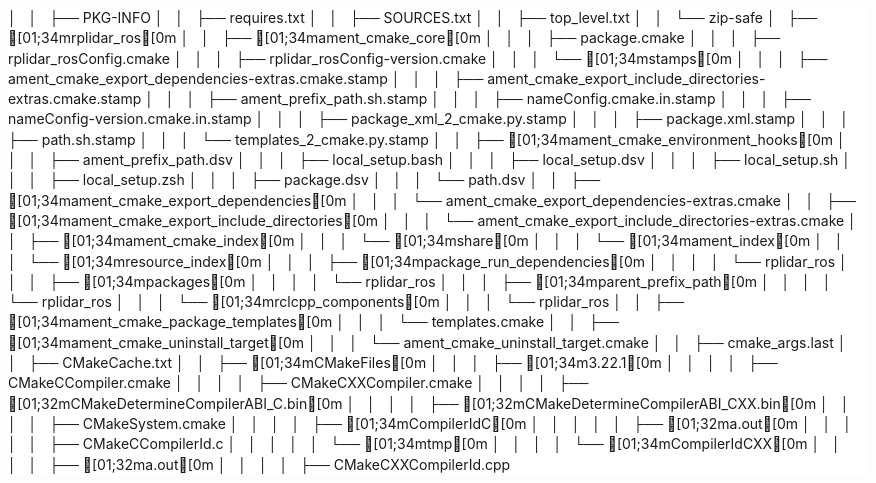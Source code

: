 │   │       ├── PKG-INFO
│   │       ├── requires.txt
│   │       ├── SOURCES.txt
│   │       ├── top_level.txt
│   │       └── zip-safe
│   ├── [01;34mrplidar_ros[0m
│   │   ├── [01;34mament_cmake_core[0m
│   │   │   ├── package.cmake
│   │   │   ├── rplidar_rosConfig.cmake
│   │   │   ├── rplidar_rosConfig-version.cmake
│   │   │   └── [01;34mstamps[0m
│   │   │       ├── ament_cmake_export_dependencies-extras.cmake.stamp
│   │   │       ├── ament_cmake_export_include_directories-extras.cmake.stamp
│   │   │       ├── ament_prefix_path.sh.stamp
│   │   │       ├── nameConfig.cmake.in.stamp
│   │   │       ├── nameConfig-version.cmake.in.stamp
│   │   │       ├── package_xml_2_cmake.py.stamp
│   │   │       ├── package.xml.stamp
│   │   │       ├── path.sh.stamp
│   │   │       └── templates_2_cmake.py.stamp
│   │   ├── [01;34mament_cmake_environment_hooks[0m
│   │   │   ├── ament_prefix_path.dsv
│   │   │   ├── local_setup.bash
│   │   │   ├── local_setup.dsv
│   │   │   ├── local_setup.sh
│   │   │   ├── local_setup.zsh
│   │   │   ├── package.dsv
│   │   │   └── path.dsv
│   │   ├── [01;34mament_cmake_export_dependencies[0m
│   │   │   └── ament_cmake_export_dependencies-extras.cmake
│   │   ├── [01;34mament_cmake_export_include_directories[0m
│   │   │   └── ament_cmake_export_include_directories-extras.cmake
│   │   ├── [01;34mament_cmake_index[0m
│   │   │   └── [01;34mshare[0m
│   │   │       └── [01;34mament_index[0m
│   │   │           └── [01;34mresource_index[0m
│   │   │               ├── [01;34mpackage_run_dependencies[0m
│   │   │               │   └── rplidar_ros
│   │   │               ├── [01;34mpackages[0m
│   │   │               │   └── rplidar_ros
│   │   │               ├── [01;34mparent_prefix_path[0m
│   │   │               │   └── rplidar_ros
│   │   │               └── [01;34mrclcpp_components[0m
│   │   │                   └── rplidar_ros
│   │   ├── [01;34mament_cmake_package_templates[0m
│   │   │   └── templates.cmake
│   │   ├── [01;34mament_cmake_uninstall_target[0m
│   │   │   └── ament_cmake_uninstall_target.cmake
│   │   ├── cmake_args.last
│   │   ├── CMakeCache.txt
│   │   ├── [01;34mCMakeFiles[0m
│   │   │   ├── [01;34m3.22.1[0m
│   │   │   │   ├── CMakeCCompiler.cmake
│   │   │   │   ├── CMakeCXXCompiler.cmake
│   │   │   │   ├── [01;32mCMakeDetermineCompilerABI_C.bin[0m
│   │   │   │   ├── [01;32mCMakeDetermineCompilerABI_CXX.bin[0m
│   │   │   │   ├── CMakeSystem.cmake
│   │   │   │   ├── [01;34mCompilerIdC[0m
│   │   │   │   │   ├── [01;32ma.out[0m
│   │   │   │   │   ├── CMakeCCompilerId.c
│   │   │   │   │   └── [01;34mtmp[0m
│   │   │   │   └── [01;34mCompilerIdCXX[0m
│   │   │   │       ├── [01;32ma.out[0m
│   │   │   │       ├── CMakeCXXCompilerId.cpp